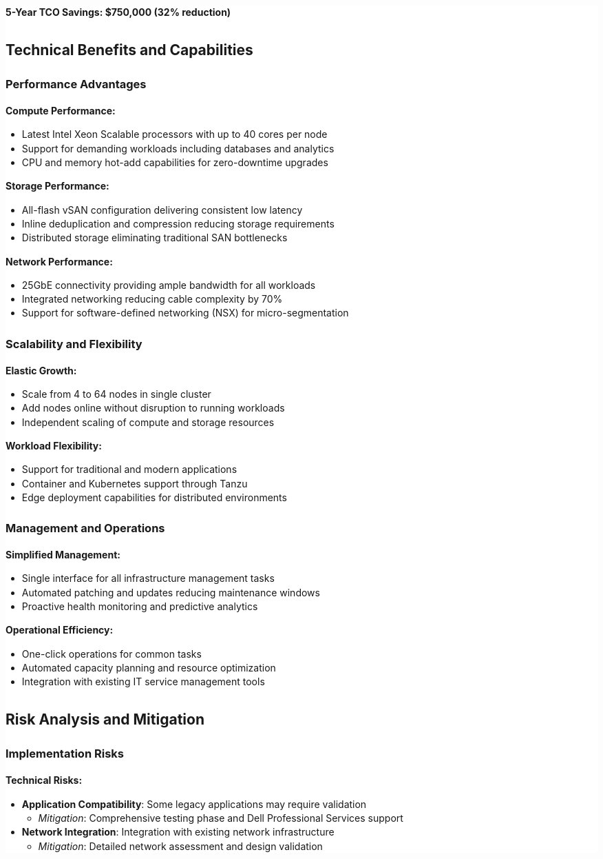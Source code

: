 **5-Year TCO Savings: $750,000 (32% reduction)**

## Technical Benefits and Capabilities

### Performance Advantages

**Compute Performance:**
- Latest Intel Xeon Scalable processors with up to 40 cores per node
- Support for demanding workloads including databases and analytics
- CPU and memory hot-add capabilities for zero-downtime upgrades

**Storage Performance:**
- All-flash vSAN configuration delivering consistent low latency
- Inline deduplication and compression reducing storage requirements
- Distributed storage eliminating traditional SAN bottlenecks

**Network Performance:**
- 25GbE connectivity providing ample bandwidth for all workloads
- Integrated networking reducing cable complexity by 70%
- Support for software-defined networking (NSX) for micro-segmentation

### Scalability and Flexibility

**Elastic Growth:**
- Scale from 4 to 64 nodes in single cluster
- Add nodes online without disruption to running workloads
- Independent scaling of compute and storage resources

**Workload Flexibility:**
- Support for traditional and modern applications
- Container and Kubernetes support through Tanzu
- Edge deployment capabilities for distributed environments

### Management and Operations

**Simplified Management:**
- Single interface for all infrastructure management tasks
- Automated patching and updates reducing maintenance windows
- Proactive health monitoring and predictive analytics

**Operational Efficiency:**
- One-click operations for common tasks
- Automated capacity planning and resource optimization
- Integration with existing IT service management tools

## Risk Analysis and Mitigation

### Implementation Risks

**Technical Risks:**
- **Application Compatibility**: Some legacy applications may require validation
  - *Mitigation*: Comprehensive testing phase and Dell Professional Services support
- **Network Integration**: Integration with existing network infrastructure
  - *Mitigation*: Detailed network assessment and design validation
